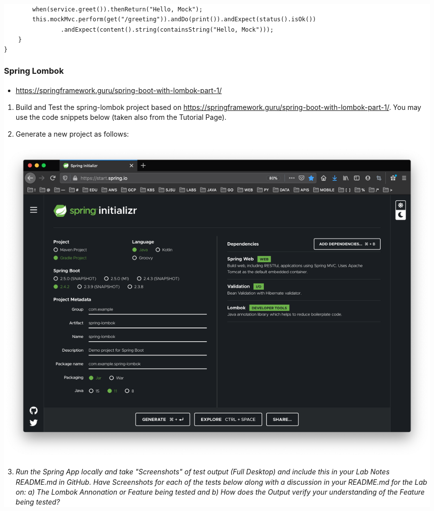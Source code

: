 ```
		when(service.greet()).thenReturn("Hello, Mock");
		this.mockMvc.perform(get("/greeting")).andDo(print()).andExpect(status().isOk())
				.andExpect(content().string(containsString("Hello, Mock")));
	}
}
```

### Spring Lombok

* https://springframework.guru/spring-boot-with-lombok-part-1/


1. Build and Test the spring-lombok project based on https://springframework.guru/spring-boot-with-lombok-part-1/.  You may use the code snippets below (taken also from the Tutorial Page).

2. Generate a new project as follows:

![spring-lombok-initializr](images/spring-lombok-initializr.png)

3. *Run the Spring App locally and take "Screenshots" of test output (Full Desktop) and include this in your Lab Notes README.md in GitHub.  Have Screenshots for each of the tests below along with a discussion in your README.md for the Lab on:  a) The Lombok Annonation or Feature being tested and b) How does the Output verify your understanding of the Feature being tested?*
